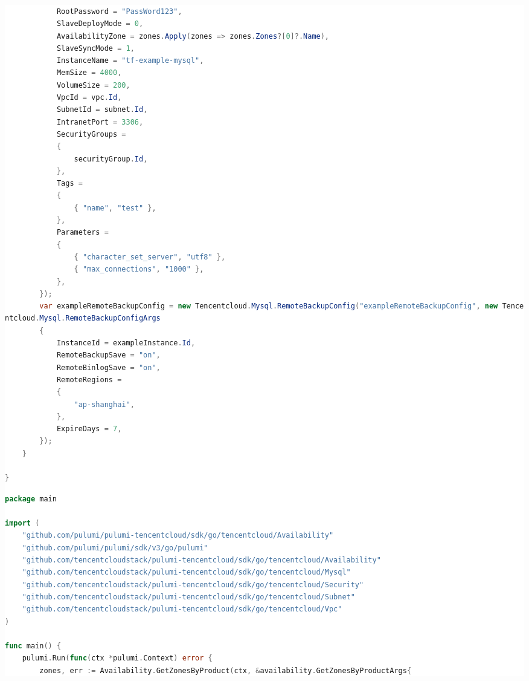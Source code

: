 ```csharp
            RootPassword = "PassWord123",
            SlaveDeployMode = 0,
            AvailabilityZone = zones.Apply(zones => zones.Zones?[0]?.Name),
            SlaveSyncMode = 1,
            InstanceName = "tf-example-mysql",
            MemSize = 4000,
            VolumeSize = 200,
            VpcId = vpc.Id,
            SubnetId = subnet.Id,
            IntranetPort = 3306,
            SecurityGroups = 
            {
                securityGroup.Id,
            },
            Tags = 
            {
                { "name", "test" },
            },
            Parameters = 
            {
                { "character_set_server", "utf8" },
                { "max_connections", "1000" },
            },
        });
        var exampleRemoteBackupConfig = new Tencentcloud.Mysql.RemoteBackupConfig("exampleRemoteBackupConfig", new Tencentcloud.Mysql.RemoteBackupConfigArgs
        {
            InstanceId = exampleInstance.Id,
            RemoteBackupSave = "on",
            RemoteBinlogSave = "on",
            RemoteRegions = 
            {
                "ap-shanghai",
            },
            ExpireDays = 7,
        });
    }

}
```


</pulumi-choosable>
</div>


<div>
<pulumi-choosable type="language" values="go">

```go
package main

import (
	"github.com/pulumi/pulumi-tencentcloud/sdk/go/tencentcloud/Availability"
	"github.com/pulumi/pulumi/sdk/v3/go/pulumi"
	"github.com/tencentcloudstack/pulumi-tencentcloud/sdk/go/tencentcloud/Availability"
	"github.com/tencentcloudstack/pulumi-tencentcloud/sdk/go/tencentcloud/Mysql"
	"github.com/tencentcloudstack/pulumi-tencentcloud/sdk/go/tencentcloud/Security"
	"github.com/tencentcloudstack/pulumi-tencentcloud/sdk/go/tencentcloud/Subnet"
	"github.com/tencentcloudstack/pulumi-tencentcloud/sdk/go/tencentcloud/Vpc"
)

func main() {
	pulumi.Run(func(ctx *pulumi.Context) error {
		zones, err := Availability.GetZonesByProduct(ctx, &availability.GetZonesByProductArgs{
```